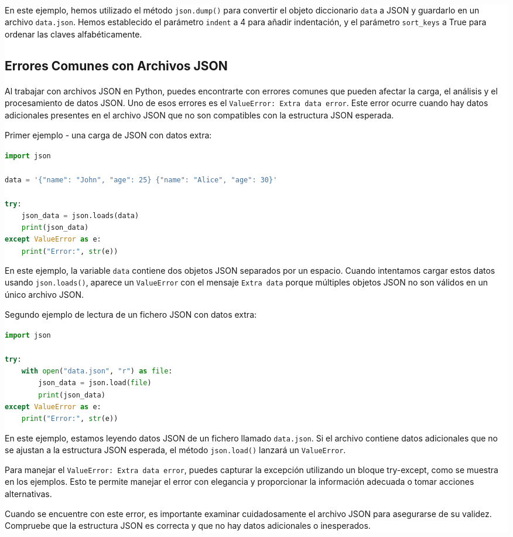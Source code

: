 En este ejemplo, hemos utilizado el método `json.dump()` para convertir el objeto diccionario `data` a JSON y guardarlo en un archivo `data.json`. Hemos establecido el parámetro `indent` a 4 para añadir indentación, y el parámetro `sort_keys` a True para ordenar las claves alfabéticamente.

## Errores Comunes con Archivos JSON

Al trabajar con archivos JSON en Python, puedes encontrarte con errores comunes que pueden afectar la carga, el análisis y el procesamiento de datos JSON. Uno de esos errores es el `ValueError: Extra data error`. Este error ocurre cuando hay datos adicionales presentes en el archivo JSON que no son compatibles con la estructura JSON esperada.

Primer ejemplo - una carga de JSON con datos extra:

```python
import json

data = '{"name": "John", "age": 25} {"name": "Alice", "age": 30}'

try:
    json_data = json.loads(data)
    print(json_data)
except ValueError as e:
    print("Error:", str(e))
```

En este ejemplo, la variable `data` contiene dos objetos JSON separados por un espacio. Cuando intentamos cargar estos datos usando `json.loads()`, aparece un `ValueError` con el mensaje `Extra data` porque múltiples objetos JSON no son válidos en un único archivo JSON.

Segundo ejemplo de lectura de un fichero JSON con datos extra:

```python
import json

try:
    with open("data.json", "r") as file:
        json_data = json.load(file)
        print(json_data)
except ValueError as e:
    print("Error:", str(e))
```

En este ejemplo, estamos leyendo datos JSON de un fichero llamado `data.json`. Si el archivo contiene datos adicionales que no se ajustan a la estructura JSON esperada, el método `json.load()` lanzará un `ValueError`.

Para manejar el `ValueError: Extra data error`, puedes capturar la excepción utilizando un bloque try-except, como se muestra en los ejemplos. Esto te permite manejar el error con elegancia y proporcionar la información adecuada o tomar acciones alternativas.

Cuando se encuentre con este error, es importante examinar cuidadosamente el archivo JSON para asegurarse de su validez. Compruebe que la estructura JSON es correcta y que no hay datos adicionales o inesperados.
